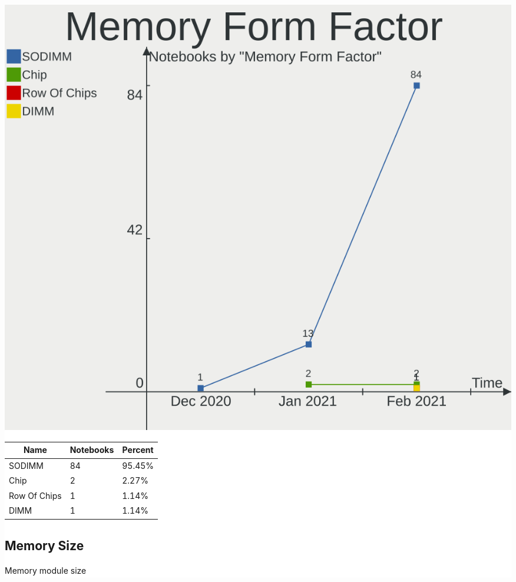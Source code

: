 ![Memory Form Factor](./images/line_chart_bsd/memory_formfactor.svg)

| Name         | Notebooks | Percent |
|--------------|-----------|---------|
| SODIMM       | 84        | 95.45%  |
| Chip         | 2         | 2.27%   |
| Row Of Chips | 1         | 1.14%   |
| DIMM         | 1         | 1.14%   |

Memory Size
-----------

Memory module size
